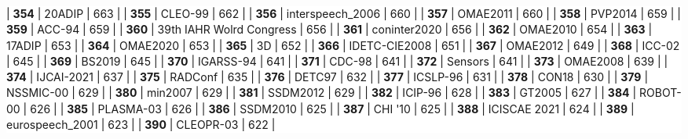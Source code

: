 | **354** | 20ADIP                    | 663                  |
| **355** | CLEO-99                   | 662                  |
| **356** | interspeech\_2006         | 660                  |
| **357** | OMAE2011                  | 660                  |
| **358** | PVP2014                   | 659                  |
| **359** | ACC-94                    | 659                  |
| **360** | 39th IAHR Wolrd Congress  | 656                  |
| **361** | coninter2020              | 656                  |
| **362** | OMAE2010                  | 654                  |
| **363** | 17ADIP                    | 653                  |
| **364** | OMAE2020                  | 653                  |
| **365** | 3D                        | 652                  |
| **366** | IDETC-CIE2008             | 651                  |
| **367** | OMAE2012                  | 649                  |
| **368** | ICC-02                    | 645                  |
| **369** | BS2019                    | 645                  |
| **370** | IGARSS-94                 | 641                  |
| **371** | CDC-98                    | 641                  |
| **372** | Sensors                   | 641                  |
| **373** | OMAE2008                  | 639                  |
| **374** | IJCAI-2021                | 637                  |
| **375** | RADConf                   | 635                  |
| **376** | DETC97                    | 632                  |
| **377** | ICSLP-96                  | 631                  |
| **378** | CON18                     | 630                  |
| **379** | NSSMIC-00                 | 629                  |
| **380** | min2007                   | 629                  |
| **381** | SSDM2012                  | 629                  |
| **382** | ICIP-96                   | 628                  |
| **383** | GT2005                    | 627                  |
| **384** | ROBOT-00                  | 626                  |
| **385** | PLASMA-03                 | 626                  |
| **386** | SSDM2010                  | 625                  |
| **387** | CHI '10                   | 625                  |
| **388** | ICISCAE 2021              | 624                  |
| **389** | eurospeech\_2001          | 623                  |
| **390** | CLEOPR-03                 | 622                  |